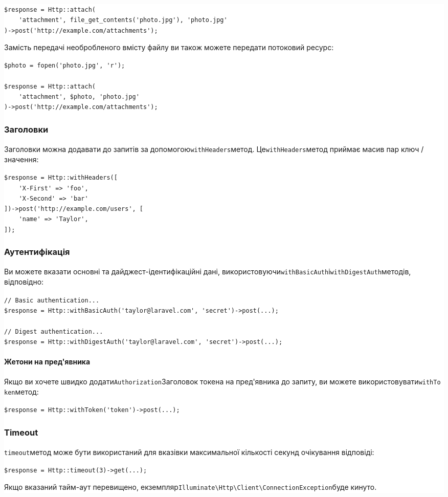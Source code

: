     $response = Http::attach(
        'attachment', file_get_contents('photo.jpg'), 'photo.jpg'
    )->post('http://example.com/attachments');

Замість передачі необробленого вмісту файлу ви також можете передати потоковий ресурс:

    $photo = fopen('photo.jpg', 'r');

    $response = Http::attach(
        'attachment', $photo, 'photo.jpg'
    )->post('http://example.com/attachments');

<a name="headers"></a>

### Заголовки

Заголовки можна додавати до запитів за допомогою`withHeaders`метод. Це`withHeaders`метод приймає масив пар ключ / значення:

    $response = Http::withHeaders([
        'X-First' => 'foo',
        'X-Second' => 'bar'
    ])->post('http://example.com/users', [
        'name' => 'Taylor',
    ]);

<a name="authentication"></a>

### Аутентифікація

Ви можете вказати основні та дайджест-ідентифікаційні дані, використовуючи`withBasicAuth`і`withDigestAuth`методів, відповідно:

    // Basic authentication...
    $response = Http::withBasicAuth('taylor@laravel.com', 'secret')->post(...);

    // Digest authentication...
    $response = Http::withDigestAuth('taylor@laravel.com', 'secret')->post(...);

<a name="bearer-tokens"></a>

#### Жетони на пред'явника

Якщо ви хочете швидко додати`Authorization`Заголовок токена на пред'явника до запиту, ви можете використовувати`withToken`метод:

    $response = Http::withToken('token')->post(...);

<a name="timeout"></a>

### Timeout

`timeout`метод може бути використаний для вказівки максимальної кількості секунд очікування відповіді:

    $response = Http::timeout(3)->get(...);

Якщо вказаний тайм-аут перевищено, екземпляр`Illuminate\Http\Client\ConnectionException`буде кинуто.
